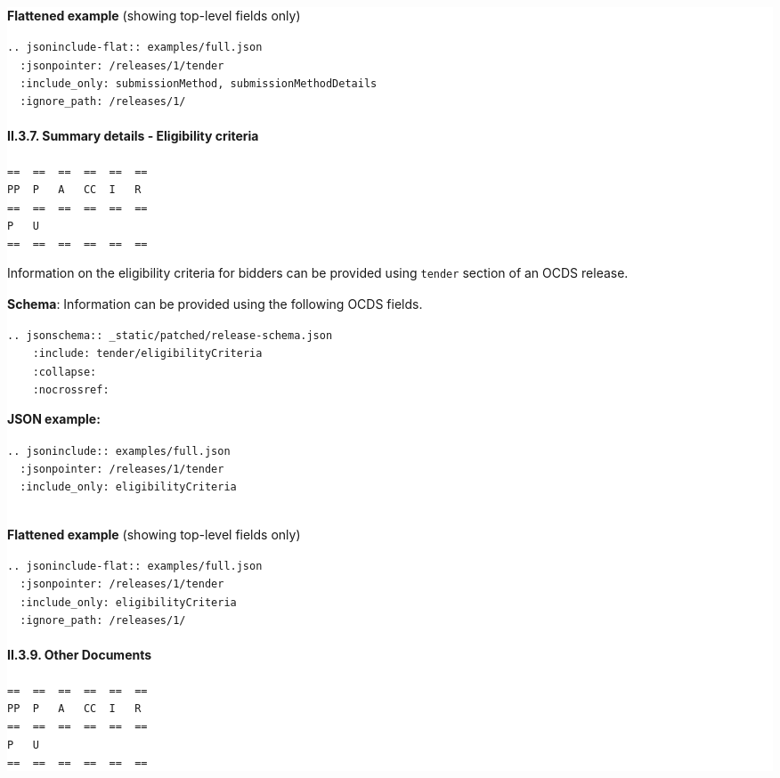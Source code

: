 **Flattened example** (showing top-level fields only)

```eval_rst
.. jsoninclude-flat:: examples/full.json
  :jsonpointer: /releases/1/tender
  :include_only: submissionMethod, submissionMethodDetails
  :ignore_path: /releases/1/
```

#### II.3.7. Summary details - Eligibility criteria 

<div class='disclosure-timing'>

```eval_rst
==  ==  ==  ==  ==  ==
PP  P   A   CC  I   R 
==  ==  ==  ==  ==  ==
P   U                 
==  ==  ==  ==  ==  ==

```

</div>

 Information on the eligibility criteria for bidders can be provided using `tender` section of an OCDS release. 

**Schema**: Information can be provided using the following OCDS fields.

```eval_rst
.. jsonschema:: _static/patched/release-schema.json
    :include: tender/eligibilityCriteria
    :collapse: 
    :nocrossref:
```

**JSON example:**

```eval_rst
.. jsoninclude:: examples/full.json
  :jsonpointer: /releases/1/tender
  :include_only: eligibilityCriteria
  
```

**Flattened example** (showing top-level fields only)

```eval_rst
.. jsoninclude-flat:: examples/full.json
  :jsonpointer: /releases/1/tender
  :include_only: eligibilityCriteria
  :ignore_path: /releases/1/
```

#### II.3.9. Other Documents 

<div class='disclosure-timing'>

```eval_rst
==  ==  ==  ==  ==  ==
PP  P   A   CC  I   R 
==  ==  ==  ==  ==  ==
P   U                 
==  ==  ==  ==  ==  ==

```
